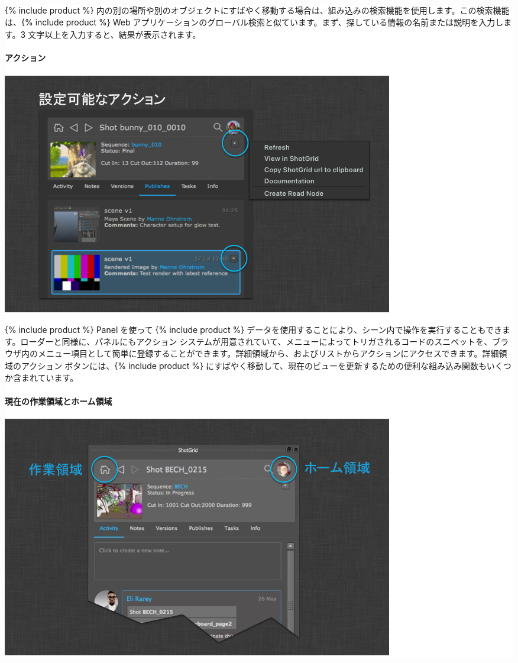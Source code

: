 {% include product %} 内の別の場所や別のオブジェクトにすばやく移動する場合は、組み込みの検索機能を使用します。この検索機能は、{% include product %} Web アプリケーションのグローバル検索と似ています。まず、探している情報の名前または説明を入力します。3 文字以上を入力すると、結果が表示されます。

#### アクション

![actions-16.png](./images/sa-integrations-user-guide-actions-16.png)

{% include product %} Panel を使って {% include product %} データを使用することにより、シーン内で操作を実行することもできます。ローダーと同様に、パネルにもアクション システムが用意されていて、メニューによってトリガされるコードのスニペットを、ブラウザ内のメニュー項目として簡単に登録することができます。詳細領域から、およびリストからアクションにアクセスできます。詳細領域のアクション ボタンには、{% include product %} にすばやく移動して、現在のビューを更新するための便利な組み込み関数もいくつか含まれています。

#### 現在の作業領域とホーム領域

![work-home-17.png](./images/sa-integrations-user-guide-work-home-17.png)
